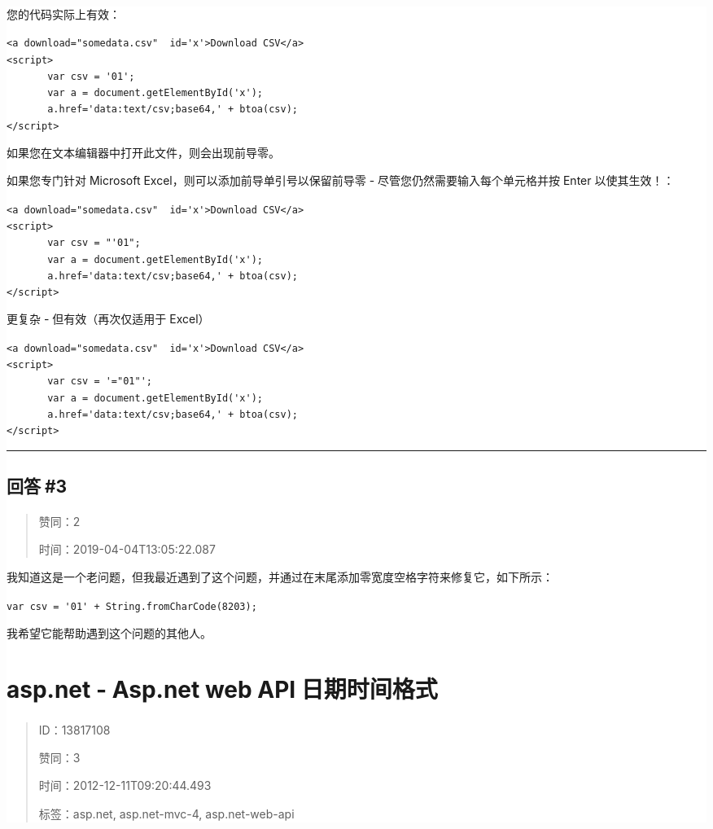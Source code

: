 您的代码实际上有效：

```
<a download="somedata.csv"  id='x'>Download CSV</a>
<script>
       var csv = '01';
       var a = document.getElementById('x');
       a.href='data:text/csv;base64,' + btoa(csv);
</script> 
```

如果您在文本编辑器中打开此文件，则会出现前导零。

如果您专门针对 Microsoft Excel，则可以添加前导单引号以保留前导零 - 尽管您仍然需要输入每个单元格并按 Enter 以使其生效！：

```
<a download="somedata.csv"  id='x'>Download CSV</a>
<script>
       var csv = "'01";
       var a = document.getElementById('x');
       a.href='data:text/csv;base64,' + btoa(csv);
</script> 
```

更复杂 - 但有效（再次仅适用于 Excel）

```
<a download="somedata.csv"  id='x'>Download CSV</a>
<script>
       var csv = '="01"';
       var a = document.getElementById('x');
       a.href='data:text/csv;base64,' + btoa(csv);
</script> 
```

* * *

## 回答 #3

> 赞同：2
> 
> 时间：2019-04-04T13:05:22.087

我知道这是一个老问题，但我最近遇到了这个问题，并通过在末尾添加零宽度空格字符来修复它，如下所示：

```
var csv = '01' + String.fromCharCode(8203); 
```

我希望它能帮助遇到这个问题的其他人。

# asp.net - Asp.net web API 日期时间格式

> ID：13817108
> 
> 赞同：3
> 
> 时间：2012-12-11T09:20:44.493
> 
> 标签：asp.net, asp.net-mvc-4, asp.net-web-api
